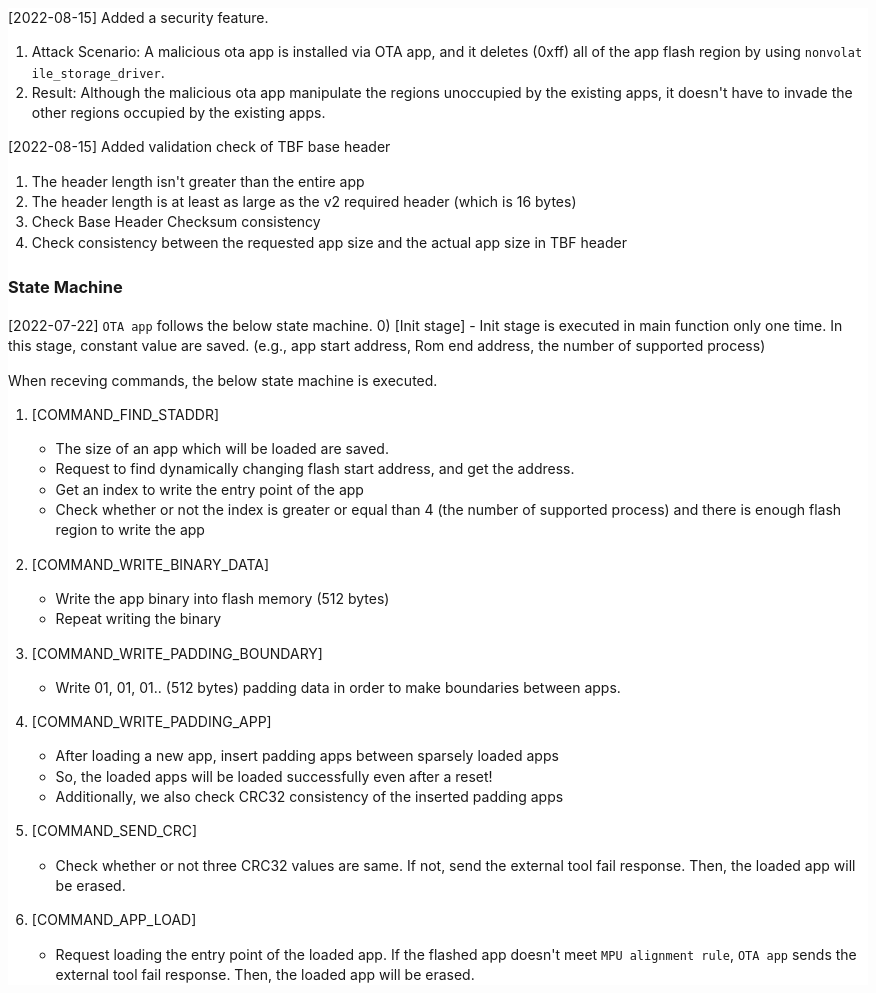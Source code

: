 [2022-08-15]
Added a security feature.
1) Attack Scenario: A malicious ota app is installed via OTA app, and it deletes 
(0xff) all of the app flash region by using `nonvolatile_storage_driver`. 
2) Result: Although the malicious ota app manipulate the regions unoccupied by the 
existing apps, it doesn't have to invade the other regions occupied by the existing apps.

[2022-08-15]
Added validation check of TBF base header
1) The header length isn't greater than the entire app
2) The header length is at least as large as the v2 required header (which is 16 bytes)
3) Check Base Header Checksum consistency
4) Check consistency between the requested app size and the actual app size in TBF header


### State Machine
[2022-07-22] `OTA app` follows the below state machine.
0) [Init stage]
    - Init stage is executed in main function only one time. In this stage,
      constant value are saved. (e.g., app start address, Rom end address,
      the number of supported process)
    
When receving commands, the below state machine is executed.
1) [COMMAND_FIND_STADDR]
    - The size of an app which will be loaded are saved.
    - Request to find dynamically changing flash start address, and 
      get the address.
    - Get an index to write the entry point of the app
    - Check whether or not the index is greater or equal than 4 
      (the number of supported process) and there is enough flash region 
      to write the app
    
2) [COMMAND_WRITE_BINARY_DATA]
    - Write the app binary into flash memory (512 bytes)
    - Repeat writing the binary
    
3) [COMMAND_WRITE_PADDING_BOUNDARY]
    - Write 01, 01, 01.. (512 bytes) padding data in order to make boundaries 
      between apps.

4) [COMMAND_WRITE_PADDING_APP]
    - After loading a new app, insert padding apps between sparsely loaded apps
    - So, the loaded apps will be loaded successfully even after a reset!
    - Additionally, we also check CRC32 consistency of the inserted padding apps

5) [COMMAND_SEND_CRC]
    - Check whether or not three CRC32 values are same. If not, 
      send the external tool fail response.
      Then, the loaded app will be erased. 
    
6) [COMMAND_APP_LOAD]
    - Request loading the entry point of the loaded app. 
      If the flashed app doesn't meet `MPU alignment rule`, `OTA app` sends 
      the external tool fail response. Then, the loaded app will be erased. 
    